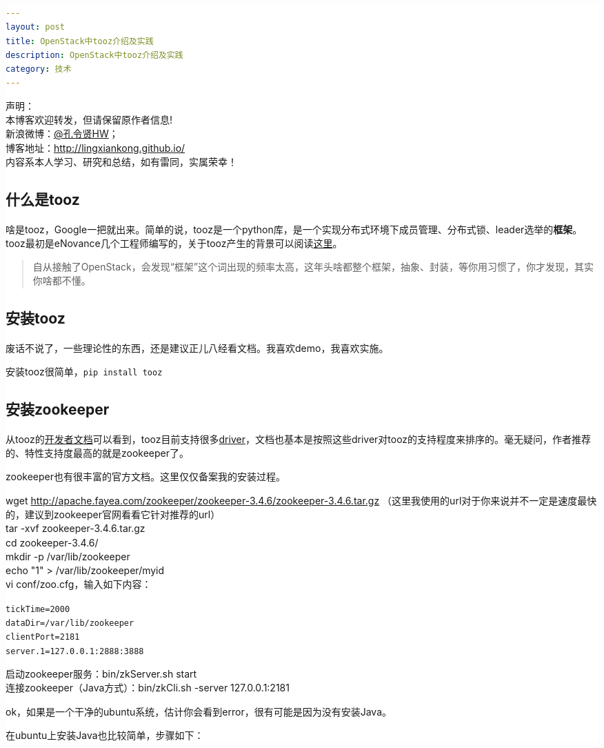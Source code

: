 ```yaml
---
layout: post
title: OpenStack中tooz介绍及实践
description: OpenStack中tooz介绍及实践
category: 技术
---
```


声明：  
本博客欢迎转发，但请保留原作者信息!  
新浪微博：[@孔令贤HW](http://weibo.com/lingxiankong)；   
博客地址：<http://lingxiankong.github.io/>  
内容系本人学习、研究和总结，如有雷同，实属荣幸！

## 什么是tooz
啥是tooz，Google一把就出来。简单的说，tooz是一个python库，是一个实现分布式环境下成员管理、分布式锁、leader选举的**框架**。tooz最初是eNovance几个工程师编写的，关于tooz产生的背景可以阅读[这里](https://julien.danjou.info/blog/2014/python-distributed-membership-lock-with-tooz)。

> 自从接触了OpenStack，会发现“框架”这个词出现的频率太高，这年头啥都整个框架，抽象、封装，等你用习惯了，你才发现，其实你啥都不懂。

## 安装tooz
废话不说了，一些理论性的东西，还是建议正儿八经看文档。我喜欢demo，我喜欢实施。

安装tooz很简单，`pip install tooz`

## 安装zookeeper
从tooz的[开发者文档](http://docs.openstack.org/developer/tooz)可以看到，tooz目前支持很多[driver](http://docs.openstack.org/developer/tooz/drivers.html)，文档也基本是按照这些driver对tooz的支持程度来排序的。毫无疑问，作者推荐的、特性支持度最高的就是zookeeper了。

zookeeper也有很丰富的官方文档。这里仅仅备案我的安装过程。

wget http://apache.fayea.com/zookeeper/zookeeper-3.4.6/zookeeper-3.4.6.tar.gz （这里我使用的url对于你来说并不一定是速度最快的，建议到zookeeper官网看看它针对推荐的url）  
tar -xvf zookeeper-3.4.6.tar.gz   
cd zookeeper-3.4.6/  
mkdir -p /var/lib/zookeeper  
echo "1" > /var/lib/zookeeper/myid  
vi conf/zoo.cfg，输入如下内容：

	tickTime=2000  
	dataDir=/var/lib/zookeeper  
	clientPort=2181  
	server.1=127.0.0.1:2888:3888  

启动zookeeper服务：bin/zkServer.sh start  
连接zookeeper（Java方式）：bin/zkCli.sh -server 127.0.0.1:2181

ok，如果是一个干净的ubuntu系统，估计你会看到error，很有可能是因为没有安装Java。

在ubuntu上安装Java也比较简单，步骤如下：
